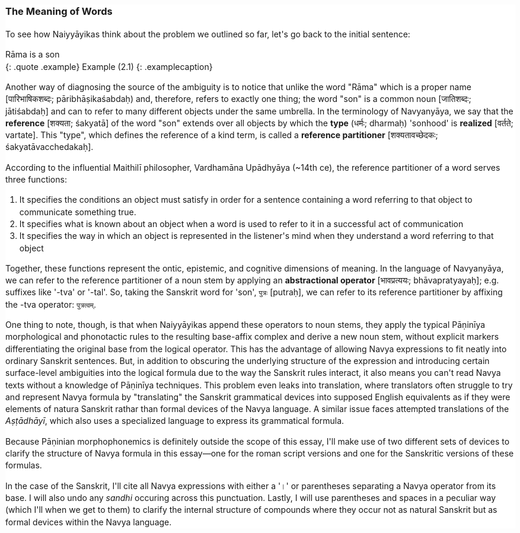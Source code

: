 ### The Meaning of Words

To see how Naiyyāyikas think about the problem we outlined so far, let's go back to the initial sentence:

<div>
Rāma is a son
</div>
{: .quote .example}
Example (2.1)
{: .examplecaption}

Another way of diagnosing the source of the ambiguity is to notice that unlike the word "Rāma" which is a proper name [पारिभाषिकशब्दः; pāribhāṣikaśabdaḥ) and, therefore, refers to exactly one thing; the word "son" is a common noun \[जातिशब्दः; jātiśabdaḥ\] and can to refer to many different objects under the same umbrella. In the terminology of Navyanyāya, we say that the **reference** [शक्यता; śakyatā] of the word "son" extends over all objects by which the **type** (धर्मः; dharmaḥ) 'sonhood' is **realized** [वर्तते; vartate]. This "type", which defines the reference of a kind term, is called a **reference partitioner** [शक्यतावच्छेदकः; śakyatāvacchedakaḥ].

According to the influential Maithilī philosopher, Vardhamāna Upādhyāya (~14th ce), the reference partitioner of a word serves three functions:

1.  It specifies the conditions an object must satisfy in order for a sentence containing a word referring to that object to communicate something true.
2.  It specifies what is known about an object when a word is used to refer to it in a successful act of communication
3.  It specifies the way in which an object is represented in the listener's mind when they understand a word referring to that object

Together, these functions represent the ontic, epistemic, and cognitive dimensions of meaning. In the language of Navyanyāya, we can refer to the reference partitioner of a noun stem by applying an **abstractional operator** [भावप्रत्ययः; bhāvapratyayaḥ]; e.g. suffixes like '-tva' or '-tal'. So, taking the Sanskrit word for 'son', `पुत्रः` [putraḥ], we can refer to its reference partitioner by affixing the -tva operator: `पुत्रत्वम्`.

One thing to note, though, is that when Naiyyāyikas append these operators to noun stems, they apply the typical Pāṇinīya morphological and phonotactic rules to the resulting base-affix complex and derive a new noun stem, without explicit markers differentiating the original base from the logical operator. This has the advantage of allowing Navya expressions to fit neatly into ordinary Sanskrit sentences. But, in addition to obscuring the underlying structure of the expression and introducing certain surface-level ambiguities into the logical formula due to the way the Sanskrit rules interact, it also means you can't read Navya texts without a knowledge of Pāṇinīya techniques. This problem even leaks into translation, where translators often struggle to try and represent Navya formula by "translating" the Sanskrit grammatical devices into supposed English equivalents as if they were elements of natura Sanskrit rathar than formal devices of the Navya language. A similar issue faces attempted translations of the *Aṣṭādhāyī*, which also uses a specialized language to express its grammatical formula. 

Because Pāṇinian morphophonemics is definitely outside the scope of this essay, I'll make use of two different sets of devices to clarify the structure of Navya formula in this essay—one for the roman script versions and one for the Sanskritic versions of these formulas. 

In the case of the Sanskrit, I'll cite all Navya expressions with either a '।' or parentheses separating a Navya operator from its base. I will also undo any *sandhi* occuring across this punctuation. Lastly, I will use parentheses and spaces in a peculiar way (which I'll when we get to them) to clarify the internal structure of compounds where they occur not as natural Sanskrit but as formal devices within the Navya language.
